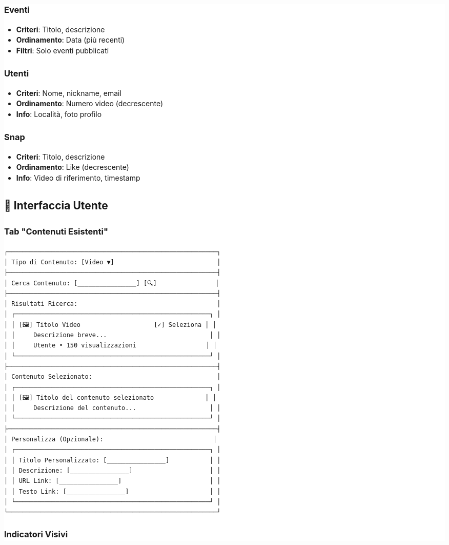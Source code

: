 ### Eventi
- **Criteri**: Titolo, descrizione
- **Ordinamento**: Data (più recenti)
- **Filtri**: Solo eventi pubblicati

### Utenti
- **Criteri**: Nome, nickname, email
- **Ordinamento**: Numero video (decrescente)
- **Info**: Località, foto profilo

### Snap
- **Criteri**: Titolo, descrizione
- **Ordinamento**: Like (decrescente)
- **Info**: Video di riferimento, timestamp

## 🎨 Interfaccia Utente

### Tab "Contenuti Esistenti"

```
┌─────────────────────────────────────────────────────────┐
│ Tipo di Contenuto: [Video ▼]                            │
├─────────────────────────────────────────────────────────┤
│ Cerca Contenuto: [________________] [🔍]                │
├─────────────────────────────────────────────────────────┤
│ Risultati Ricerca:                                      │
│ ┌─────────────────────────────────────────────────────┐ │
│ │ [🖼️] Titolo Video                    [✓] Seleziona │ │
│ │     Descrizione breve...                            │ │
│ │     Utente • 150 visualizzazioni                   │ │
│ └─────────────────────────────────────────────────────┘ │
├─────────────────────────────────────────────────────────┤
│ Contenuto Selezionato:                                  │
│ ┌─────────────────────────────────────────────────────┐ │
│ │ [🖼️] Titolo del contenuto selezionato              │ │
│ │     Descrizione del contenuto...                    │ │
│ └─────────────────────────────────────────────────────┘ │
├─────────────────────────────────────────────────────────┤
│ Personalizza (Opzionale):                              │
│ ┌─────────────────────────────────────────────────────┐ │
│ │ Titolo Personalizzato: [________________]           │ │
│ │ Descrizione: [________________]                     │ │
│ │ URL Link: [________________]                        │ │
│ │ Testo Link: [________________]                      │ │
│ └─────────────────────────────────────────────────────┘ │
└─────────────────────────────────────────────────────────┘
```

### Indicatori Visivi
